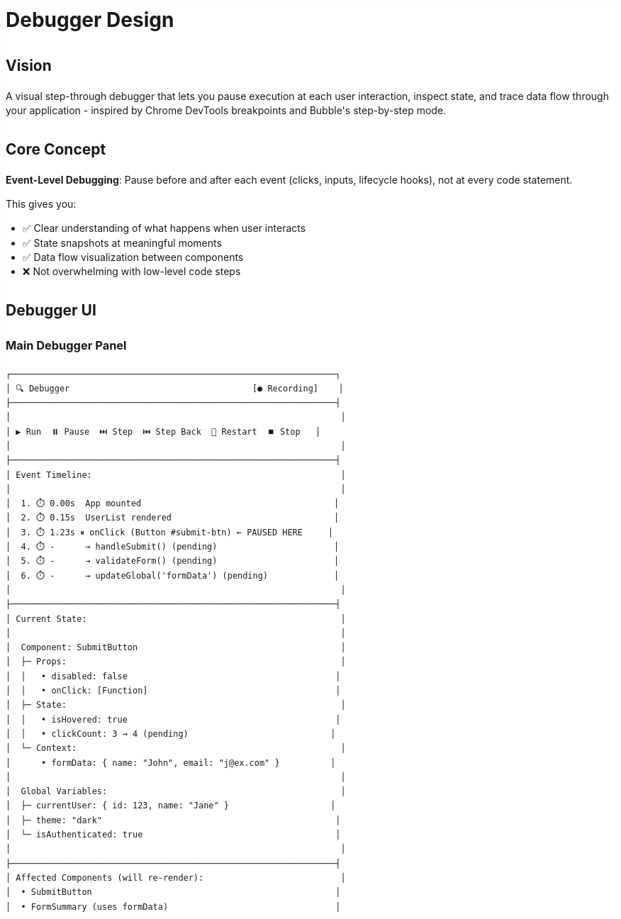 # Debugger Design

## Vision

A visual step-through debugger that lets you pause execution at each user interaction, inspect state, and trace data flow through your application - inspired by Chrome DevTools breakpoints and Bubble's step-by-step mode.

## Core Concept

**Event-Level Debugging**: Pause before and after each event (clicks, inputs, lifecycle hooks), not at every code statement.

This gives you:
- ✅ Clear understanding of what happens when user interacts
- ✅ State snapshots at meaningful moments
- ✅ Data flow visualization between components
- ❌ Not overwhelming with low-level code steps

## Debugger UI

### Main Debugger Panel

```
┌────────────────────────────────────────────────────────────────┐
│ 🔍 Debugger                                    [● Recording]    │
├────────────────────────────────────────────────────────────────┤
│                                                                 │
│ ▶️ Run  ⏸️ Pause  ⏭️ Step  ⏮️ Step Back  🔄 Restart  ⏹️ Stop   │
│                                                                 │
├────────────────────────────────────────────────────────────────┤
│ Event Timeline:                                                 │
│                                                                 │
│  1. ⏱️ 0.00s  App mounted                                      │
│  2. ⏱️ 0.15s  UserList rendered                                │
│  3. ⏱️ 1.23s ⏸ onClick (Button #submit-btn) ← PAUSED HERE     │
│  4. ⏱️ -      → handleSubmit() (pending)                       │
│  5. ⏱️ -      → validateForm() (pending)                       │
│  6. ⏱️ -      → updateGlobal('formData') (pending)             │
│                                                                 │
├────────────────────────────────────────────────────────────────┤
│ Current State:                                                  │
│                                                                 │
│  Component: SubmitButton                                        │
│  ├─ Props:                                                      │
│  │   • disabled: false                                         │
│  │   • onClick: [Function]                                     │
│  ├─ State:                                                      │
│  │   • isHovered: true                                         │
│  │   • clickCount: 3 → 4 (pending)                            │
│  └─ Context:                                                    │
│      • formData: { name: "John", email: "j@ex.com" }          │
│                                                                 │
│  Global Variables:                                              │
│  ├─ currentUser: { id: 123, name: "Jane" }                    │
│  ├─ theme: "dark"                                              │
│  └─ isAuthenticated: true                                      │
│                                                                 │
├────────────────────────────────────────────────────────────────┤
│ Affected Components (will re-render):                           │
│  • SubmitButton                                                │
│  • FormSummary (uses formData)                                 │
```